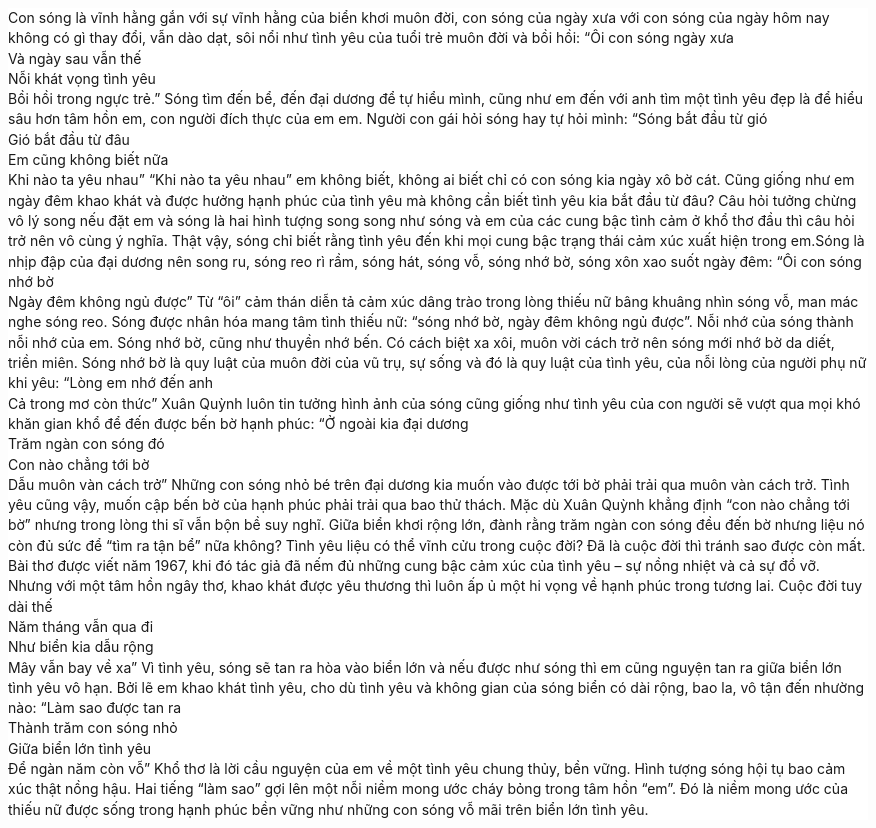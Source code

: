 Con sóng là vĩnh hằng gắn với sự vĩnh hằng của biển khơi muôn đời, con sóng của ngày xưa với con sóng của ngày hôm nay không có gì thay đổi, vẫn dào dạt, sôi nổi như tình yêu của tuổi trẻ muôn đời và bồi hồi:
“Ôi con sóng ngày xưa  
Và ngày sau vẫn thế  
Nỗi khát vọng tình yêu  
Bồi hồi trong ngực trẻ.”
Sóng tìm đến bể, đến đại dương để tự hiểu mình, cũng như em đến với anh tìm một tình yêu đẹp là để hiểu sâu hơn tâm hồn em, con người đích thực của em em. Người con gái hỏi sóng hay tự hỏi mình:
“Sóng bắt đầu từ gió  
Gió bắt đầu từ đâu  
Em cũng không biết nữa  
Khi nào ta yêu nhau”
“Khi nào ta yêu nhau” em không biết, không ai biết chỉ có con sóng kia ngày xô bờ cát. Cũng giống như em ngày đêm khao khát và được hưởng hạnh phúc của tình yêu mà không cần biết tình yêu kia bắt đầu từ đâu? Câu hỏi tưởng chừng vô lý song nếu đặt em và sóng là hai hình tượng song song như sóng và em của các cung bậc tình cảm ở khổ thơ đầu thì câu hỏi trở nên vô cùng ý nghĩa. Thật vậy, sóng chỉ biết rằng tình yêu đến khi mọi cung bậc trạng thái cảm xúc xuất hiện trong em.Sóng là nhịp đập của đại dương nên song ru, sóng reo rì rầm, sóng hát, sóng vỗ, sóng nhớ bờ, sóng xôn xao suốt ngày đêm:
“Ôi con sóng nhớ bờ  
Ngày đêm không ngủ được”
Từ “ôi” cảm thán diễn tả cảm xúc dâng trào trong lòng thiếu nữ bâng khuâng nhìn sóng vỗ, man mác nghe sóng reo. Sóng được nhân hóa mang tâm tình thiếu nữ: “sóng nhớ bờ, ngày đêm không ngủ được”. Nỗi nhớ của sóng thành nỗi nhớ của em. Sóng nhớ bờ, cũng như thuyền nhớ bến. Có cách biệt xa xôi, muôn vời cách trở nên sóng mới nhớ bờ da diết, triền miên. Sóng nhớ bờ là quy luật của muôn đời của vũ trụ, sự sống và đó là quy luật của tình yêu, của nỗi lòng của người phụ nữ khi yêu:
“Lòng em nhớ đến anh  
Cả trong mơ còn thức”
Xuân Quỳnh luôn tin tưởng hình ảnh của sóng cũng giống như tình yêu của con người sẽ vượt qua mọi khó khăn gian khổ để đến được bến bờ hạnh phúc:
“Ở ngoài kia đại dương  
Trăm ngàn con sóng đó  
Con nào chẳng tới bờ  
Dẫu muôn vàn cách trở”
Những con sóng nhỏ bé trên đại dương kia muốn vào được tới bờ phải trải qua muôn vàn cách trở. Tình yêu cũng vậy, muốn cập bến bờ của hạnh phúc phải trải qua bao thử thách. Mặc dù Xuân Quỳnh khẳng định “con nào chẳng tới bờ” nhưng trong lòng thi sĩ vẫn bộn bề suy nghĩ. Giữa biển khơi rộng lớn, đành rằng trăm ngàn con sóng đều đến bờ nhưng liệu nó còn đủ sức để “tìm ra tận bể” nữa không? Tình yêu liệu có thể vĩnh cửu trong cuộc đời? Đã là cuộc đời thì tránh sao được còn mất.
Bài thơ được viết năm 1967, khi đó tác giả đã nếm đủ những cung bậc cảm xúc của tình yêu – sự nồng nhiệt và cả sự đổ vỡ. Nhưng với một tâm hồn ngây thơ, khao khát được yêu thương thì luôn ấp ủ một hi vọng về hạnh phúc trong tương lai.
Cuộc đời tuy dài thế  
Năm tháng vẫn qua đi  
Như biển kia dẫu rộng  
Mây vẫn bay về xa”
Vì tình yêu, sóng sẽ tan ra hòa vào biển lớn và nếu được như sóng thì em cũng nguyện tan ra giữa biển lớn tình yêu vô hạn. Bởi lẽ em khao khát tình yêu, cho dù tình yêu và không gian của sóng biển có dài rộng, bao la, vô tận đến nhường nào:
“Làm sao được tan ra  
Thành trăm con sóng nhỏ  
Giữa biển lớn tình yêu  
Để ngàn năm còn vỗ”
Khổ thơ là lời cầu nguyện của em về một tình yêu chung thủy, bền vững. Hình tượng sóng hội tụ bao cảm xúc thật nồng hậu. Hai tiếng “làm sao” gợi lên một nỗi niềm mong ước cháy bỏng trong tâm hồn “em”. Đó là niềm mong ước của thiếu nữ được sống trong hạnh phúc bền vững như những con sóng vỗ mãi trên biển lớn tình yêu.
